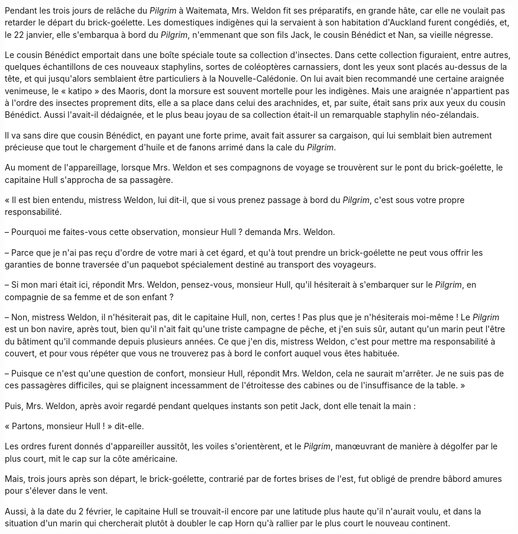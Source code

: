 Pendant les trois jours de relâche du *Pilgrim* à Waitemata, Mrs. Weldon fit ses préparatifs, en grande hâte, car elle ne voulait pas retarder le départ du brick-goélette. Les domestiques indigènes qui la servaient à son habitation d'Auckland furent congédiés, et, le 22 janvier, elle s'embarqua à bord du *Pilgrim*, n'emmenant que son fils Jack, le cousin Bénédict et Nan, sa vieille négresse.

Le cousin Bénédict emportait dans une boîte spéciale toute sa collection d'insectes. Dans cette collection figuraient, entre autres, quelques échantillons de ces nouveaux staphylins, sortes de coléoptères carnassiers, dont les yeux sont placés au-dessus de la tête, et qui jusqu'alors semblaient être particuliers à la Nouvelle-Calédonie. On lui avait bien recommandé une certaine araignée venimeuse, le « katipo » des Maoris, dont la morsure est souvent mortelle pour les indigènes. Mais une araignée n'appartient pas à l'ordre des insectes proprement dits, elle a sa place dans celui des arachnides, et, par suite, était sans prix aux yeux du cousin Bénédict. Aussi l'avait-il dédaignée, et le plus beau joyau de sa collection était-il un remarquable staphylin néo-zélandais.

Il va sans dire que cousin Bénédict, en payant une forte prime, avait fait assurer sa cargaison, qui lui semblait bien autrement précieuse que tout le chargement d'huile et de fanons arrimé dans la cale du *Pilgrim*.

Au moment de l'appareillage, lorsque Mrs. Weldon et ses compagnons de voyage se trouvèrent sur le pont du brick-goélette, le capitaine Hull s'approcha de sa passagère.

« Il est bien entendu, mistress Weldon, lui dit-il, que si vous prenez passage à bord du *Pilgrim*, c'est sous votre propre responsabilité.

– Pourquoi me faites-vous cette observation, monsieur Hull ? demanda Mrs. Weldon.

– Parce que je n'ai pas reçu d'ordre de votre mari à cet égard, et qu'à tout prendre un brick-goélette ne peut vous offrir les garanties de bonne traversée d'un paquebot spécialement destiné au transport des voyageurs.

– Si mon mari était ici, répondit Mrs. Weldon, pensez-vous, monsieur Hull, qu'il hésiterait à s'embarquer sur le *Pilgrim*, en compagnie de sa femme et de son enfant ?

– Non, mistress Weldon, il n'hésiterait pas, dit le capitaine Hull, non, certes ! Pas plus que je n'hésiterais moi-même ! Le *Pilgrim* est un bon navire, après tout, bien qu'il n'ait fait qu'une triste campagne de pêche, et j'en suis sûr, autant qu'un marin peut l'être du bâtiment qu'il commande depuis plusieurs années. Ce que j'en dis, mistress Weldon, c'est pour mettre ma responsabilité à couvert, et pour vous répéter que vous ne trouverez pas à bord le confort auquel vous êtes habituée.

– Puisque ce n'est qu'une question de confort, monsieur Hull, répondit Mrs. Weldon, cela ne saurait m'arrêter. Je ne suis pas de ces passagères difficiles, qui se plaignent incessamment de l'étroitesse des cabines ou de l'insuffisance de la table. »

Puis, Mrs. Weldon, après avoir regardé pendant quelques instants son petit Jack, dont elle tenait la main :

« Partons, monsieur Hull ! » dit-elle.

Les ordres furent donnés d'appareiller aussitôt, les voiles s'orientèrent, et le *Pilgrim*, manœuvrant de manière à dégolfer par le plus court, mit le cap sur la côte américaine.

Mais, trois jours après son départ, le brick-goélette, contrarié par de fortes brises de l'est, fut obligé de prendre bâbord amures pour s'élever dans le vent.

Aussi, à la date du 2 février, le capitaine Hull se trouvait-il encore par une latitude plus haute qu'il n'aurait voulu, et dans la situation d'un marin qui chercherait plutôt à doubler le cap Horn qu'à rallier par le plus court le nouveau continent.
